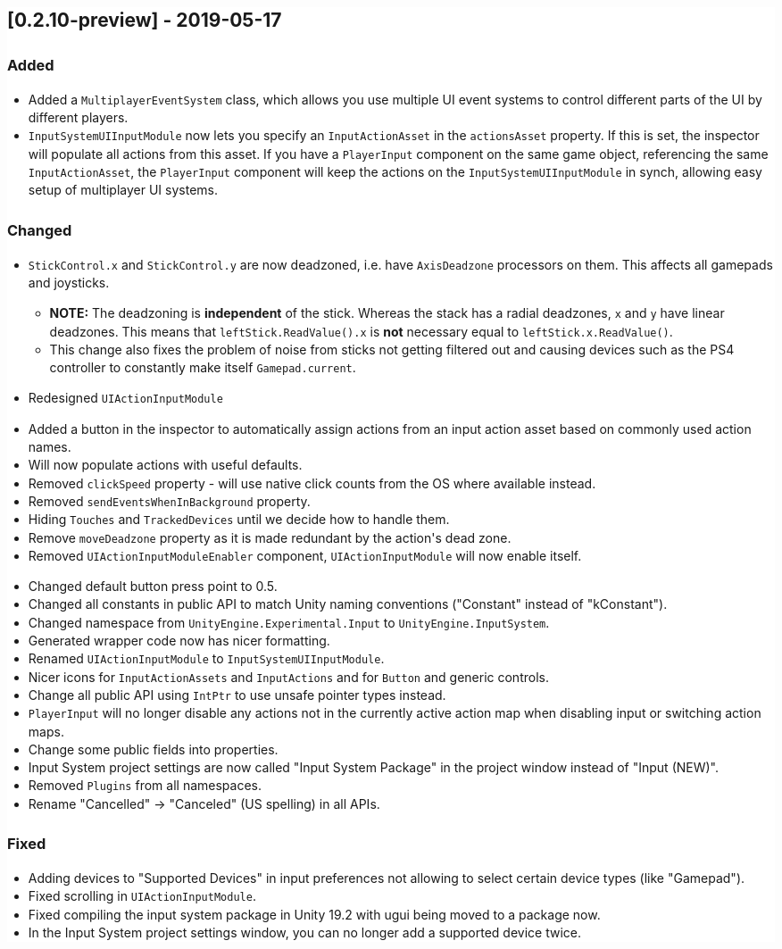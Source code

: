 ## [0.2.10-preview] - 2019-05-17

### Added

- Added a `MultiplayerEventSystem` class, which allows you use multiple UI event systems to control different parts of the UI by different players.
- `InputSystemUIInputModule` now lets you specify an `InputActionAsset` in the `actionsAsset` property. If this is set, the inspector will populate all actions from this asset. If you have a `PlayerInput` component on the same game object, referencing the same  `InputActionAsset`, the `PlayerInput` component will keep the actions on the `InputSystemUIInputModule` in synch, allowing easy setup of multiplayer UI systems.

### Changed

- `StickControl.x` and `StickControl.y` are now deadzoned, i.e. have `AxisDeadzone` processors on them. This affects all gamepads and joysticks.
  * __NOTE:__ The deadzoning is __independent__ of the stick. Whereas the stack has a radial deadzones, `x` and `y` have linear deadzones. This means that `leftStick.ReadValue().x` is __not__ necessary equal to `leftStick.x.ReadValue()`.
  * This change also fixes the problem of noise from sticks not getting filtered out and causing devices such as the PS4 controller to constantly make itself `Gamepad.current`.

- Redesigned `UIActionInputModule`
 * Added a button in the inspector to automatically assign actions from an input action asset based on commonly used action names.
 * Will now populate actions with useful defaults.
 * Removed `clickSpeed` property - will use native click counts from the OS where available instead.
 * Removed `sendEventsWhenInBackground` property.
 * Hiding `Touches` and `TrackedDevices` until we decide how to handle them.
 * Remove `moveDeadzone` property as it is made redundant by the action's dead zone.
 * Removed `UIActionInputModuleEnabler` component, `UIActionInputModule` will now enable itself.
- Changed default button press point to 0.5.
- Changed all constants in public API to match Unity naming conventions ("Constant" instead of "kConstant").
- Changed namespace from `UnityEngine.Experimental.Input` to `UnityEngine.InputSystem`.
- Generated wrapper code now has nicer formatting.
- Renamed `UIActionInputModule` to `InputSystemUIInputModule`.
- Nicer icons for `InputActionAssets` and `InputActions` and for `Button` and generic controls.
- Change all public API using `IntPtr` to use unsafe pointer types instead.
- `PlayerInput` will no longer disable any actions not in the currently active action map when disabling input or switching action maps.
- Change some public fields into properties.
- Input System project settings are now called "Input System Package" in the project window instead of "Input (NEW)".
- Removed `Plugins` from all namespaces.
- Rename "Cancelled" -> "Canceled" (US spelling) in all APIs.

### Fixed

- Adding devices to "Supported Devices" in input preferences not allowing to select certain device types (like "Gamepad").
- Fixed scrolling in `UIActionInputModule`.
- Fixed compiling the input system package in Unity 19.2 with ugui being moved to a package now.
- In the Input System project settings window, you can no longer add a supported device twice.
